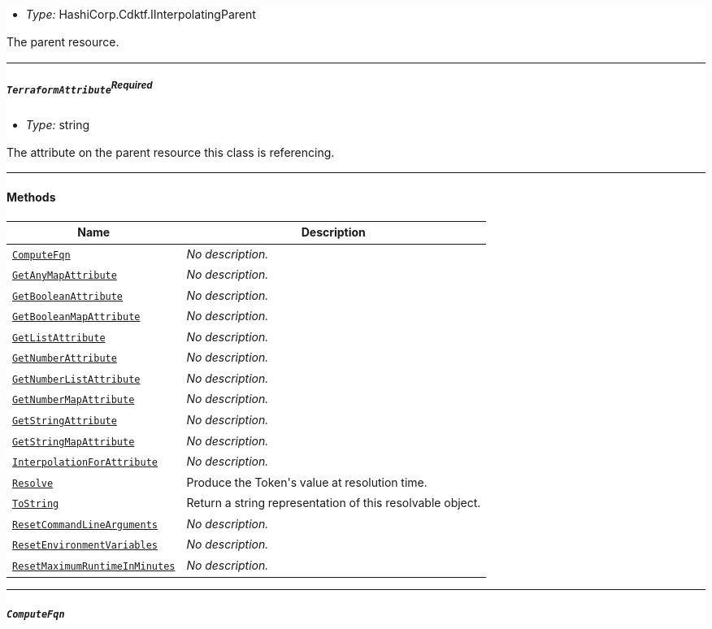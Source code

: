 - *Type:* HashiCorp.Cdktf.IInterpolatingParent

The parent resource.

---

##### `TerraformAttribute`<sup>Required</sup> <a name="TerraformAttribute" id="rhizo-co-terraform-provider-oci.datascienceJobRun.DatascienceJobRunJobConfigurationOverrideDetailsOutputReference.Initializer.parameter.terraformAttribute"></a>

- *Type:* string

The attribute on the parent resource this class is referencing.

---

#### Methods <a name="Methods" id="Methods"></a>

| **Name** | **Description** |
| --- | --- |
| <code><a href="#rhizo-co-terraform-provider-oci.datascienceJobRun.DatascienceJobRunJobConfigurationOverrideDetailsOutputReference.computeFqn">ComputeFqn</a></code> | *No description.* |
| <code><a href="#rhizo-co-terraform-provider-oci.datascienceJobRun.DatascienceJobRunJobConfigurationOverrideDetailsOutputReference.getAnyMapAttribute">GetAnyMapAttribute</a></code> | *No description.* |
| <code><a href="#rhizo-co-terraform-provider-oci.datascienceJobRun.DatascienceJobRunJobConfigurationOverrideDetailsOutputReference.getBooleanAttribute">GetBooleanAttribute</a></code> | *No description.* |
| <code><a href="#rhizo-co-terraform-provider-oci.datascienceJobRun.DatascienceJobRunJobConfigurationOverrideDetailsOutputReference.getBooleanMapAttribute">GetBooleanMapAttribute</a></code> | *No description.* |
| <code><a href="#rhizo-co-terraform-provider-oci.datascienceJobRun.DatascienceJobRunJobConfigurationOverrideDetailsOutputReference.getListAttribute">GetListAttribute</a></code> | *No description.* |
| <code><a href="#rhizo-co-terraform-provider-oci.datascienceJobRun.DatascienceJobRunJobConfigurationOverrideDetailsOutputReference.getNumberAttribute">GetNumberAttribute</a></code> | *No description.* |
| <code><a href="#rhizo-co-terraform-provider-oci.datascienceJobRun.DatascienceJobRunJobConfigurationOverrideDetailsOutputReference.getNumberListAttribute">GetNumberListAttribute</a></code> | *No description.* |
| <code><a href="#rhizo-co-terraform-provider-oci.datascienceJobRun.DatascienceJobRunJobConfigurationOverrideDetailsOutputReference.getNumberMapAttribute">GetNumberMapAttribute</a></code> | *No description.* |
| <code><a href="#rhizo-co-terraform-provider-oci.datascienceJobRun.DatascienceJobRunJobConfigurationOverrideDetailsOutputReference.getStringAttribute">GetStringAttribute</a></code> | *No description.* |
| <code><a href="#rhizo-co-terraform-provider-oci.datascienceJobRun.DatascienceJobRunJobConfigurationOverrideDetailsOutputReference.getStringMapAttribute">GetStringMapAttribute</a></code> | *No description.* |
| <code><a href="#rhizo-co-terraform-provider-oci.datascienceJobRun.DatascienceJobRunJobConfigurationOverrideDetailsOutputReference.interpolationForAttribute">InterpolationForAttribute</a></code> | *No description.* |
| <code><a href="#rhizo-co-terraform-provider-oci.datascienceJobRun.DatascienceJobRunJobConfigurationOverrideDetailsOutputReference.resolve">Resolve</a></code> | Produce the Token's value at resolution time. |
| <code><a href="#rhizo-co-terraform-provider-oci.datascienceJobRun.DatascienceJobRunJobConfigurationOverrideDetailsOutputReference.toString">ToString</a></code> | Return a string representation of this resolvable object. |
| <code><a href="#rhizo-co-terraform-provider-oci.datascienceJobRun.DatascienceJobRunJobConfigurationOverrideDetailsOutputReference.resetCommandLineArguments">ResetCommandLineArguments</a></code> | *No description.* |
| <code><a href="#rhizo-co-terraform-provider-oci.datascienceJobRun.DatascienceJobRunJobConfigurationOverrideDetailsOutputReference.resetEnvironmentVariables">ResetEnvironmentVariables</a></code> | *No description.* |
| <code><a href="#rhizo-co-terraform-provider-oci.datascienceJobRun.DatascienceJobRunJobConfigurationOverrideDetailsOutputReference.resetMaximumRuntimeInMinutes">ResetMaximumRuntimeInMinutes</a></code> | *No description.* |

---

##### `ComputeFqn` <a name="ComputeFqn" id="rhizo-co-terraform-provider-oci.datascienceJobRun.DatascienceJobRunJobConfigurationOverrideDetailsOutputReference.computeFqn"></a>
